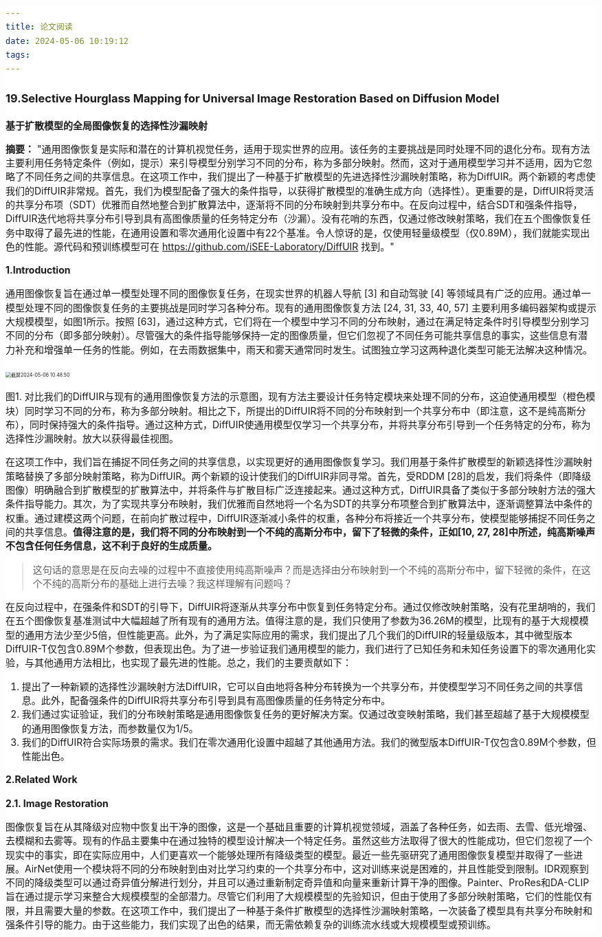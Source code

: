 ```yaml
---
title: 论文阅读
date: 2024-05-06 10:19:12
tags:
---
```


### 19.Selective Hourglass Mapping for Universal Image Restoration Based on Diffusion Model

**基于扩散模型的全局图像恢复的选择性沙漏映射**

**摘要：** "通用图像恢复是实际和潜在的计算机视觉任务，适用于现实世界的应用。该任务的主要挑战是同时处理不同的退化分布。现有方法主要利用任务特定条件（例如，提示）来引导模型分别学习不同的分布，称为多部分映射。然而，这对于通用模型学习并不适用，因为它忽略了不同任务之间的共享信息。在这项工作中，我们提出了一种基于扩散模型的先进选择性沙漏映射策略，称为DiffUIR。两个新颖的考虑使我们的DiffUIR非常规。首先，我们为模型配备了强大的条件指导，以获得扩散模型的准确生成方向（选择性）。更重要的是，DiffUIR将灵活的共享分布项（SDT）优雅而自然地整合到扩散算法中，逐渐将不同的分布映射到共享分布中。在反向过程中，结合SDT和强条件指导，DiffUIR迭代地将共享分布引导到具有高图像质量的任务特定分布（沙漏）。没有花哨的东西，仅通过修改映射策略，我们在五个图像恢复任务中取得了最先进的性能，在通用设置和零次通用化设置中有22个基准。令人惊讶的是，仅使用轻量级模型（仅0.89M），我们就能实现出色的性能。源代码和预训练模型可在 https://github.com/iSEE-Laboratory/DiffUIR 找到。"

**1.Introduction**

通用图像恢复旨在通过单一模型处理不同的图像恢复任务，在现实世界的机器人导航 [3] 和自动驾驶 [4] 等领域具有广泛的应用。通过单一模型处理不同的图像恢复任务的主要挑战是同时学习各种分布。现有的通用图像恢复方法 [24, 31, 33, 40, 57] 主要利用多编码器架构或提示大规模模型，如图1所示。按照 [63]，通过这种方式，它们将在一个模型中学习不同的分布映射，通过在满足特定条件时引导模型分别学习不同的分布（即多部分映射）。尽管强大的条件指导能够保持一定的图像质量，但它们忽视了不同任务可能共享信息的事实，这些信息有潜力补充和增强单一任务的性能。例如，在去雨数据集中，雨天和雾天通常同时发生。试图独立学习这两种退化类型可能无法解决这种情况。

<img src="截屏2024-05-06 10.48.50.png" alt="截屏2024-05-06 10.48.50" style="zoom:50%;" />

图1. 对比我们的DiffUIR与现有的通用图像恢复方法的示意图，现有方法主要设计任务特定模块来处理不同的分布，这迫使通用模型（橙色模块）同时学习不同的分布，称为多部分映射。相比之下，所提出的DiffUIR将不同的分布映射到一个共享分布中（即注意，这不是纯高斯分布），同时保持强大的条件指导。通过这种方式，DiffUIR使通用模型仅学习一个共享分布，并将共享分布引导到一个任务特定的分布，称为选择性沙漏映射。放大以获得最佳视图。

在这项工作中，我们旨在捕捉不同任务之间的共享信息，以实现更好的通用图像恢复学习。我们用基于条件扩散模型的新颖选择性沙漏映射策略替换了多部分映射策略，称为DiffUIR。两个新颖的设计使我们的DiffUIR非同寻常。首先，受RDDM [28]的启发，我们将条件（即降级图像）明确融合到扩散模型的扩散算法中，并将条件与扩散目标广泛连接起来。通过这种方式，DiffUIR具备了类似于多部分映射方法的强大条件指导能力。其次，为了实现共享分布映射，我们优雅而自然地将一个名为SDT的共享分布项整合到扩散算法中，逐渐调整算法中条件的权重。通过建模这两个问题，在前向扩散过程中，DiffUIR逐渐减小条件的权重，各种分布将接近一个共享分布，使模型能够捕捉不同任务之间的共享信息。**值得注意的是，我们将不同的分布映射到一个不纯的高斯分布中，留下了轻微的条件，正如[10, 27, 28]中所述，纯高斯噪声不包含任何任务信息，这不利于良好的生成质量。**

> 这句话的意思是在反向去噪的过程中不直接使用纯高斯噪声？而是选择由分布映射到一个不纯的高斯分布中，留下轻微的条件，在这个不纯的高斯分布的基础上进行去噪？我这样理解有问题吗？

在反向过程中，在强条件和SDT的引导下，DiffUIR将逐渐从共享分布中恢复到任务特定分布。通过仅修改映射策略，没有花里胡哨的，我们在五个图像恢复基准测试中大幅超越了所有现有的通用方法。值得注意的是，我们只使用了参数为36.26M的模型，比现有的基于大规模模型的通用方法少至少5倍，但性能更高。此外，为了满足实际应用的需求，我们提出了几个我们的DiffUIR的轻量级版本，其中微型版本DiffUIR-T仅包含0.89M个参数，但表现出色。为了进一步验证我们通用模型的能力，我们进行了已知任务和未知任务设置下的零次通用化实验，与其他通用方法相比，也实现了最先进的性能。总之，我们的主要贡献如下：

1. 提出了一种新颖的选择性沙漏映射方法DiffUIR，它可以自由地将各种分布转换为一个共享分布，并使模型学习不同任务之间的共享信息。此外，配备强条件的DiffUIR将共享分布引导到具有高图像质量的任务特定分布中。
2. 我们通过实证验证，我们的分布映射策略是通用图像恢复任务的更好解决方案。仅通过改变映射策略，我们甚至超越了基于大规模模型的通用图像恢复方法，而参数量仅为1/5。
3. 我们的DiffUIR符合实际场景的需求。我们在零次通用化设置中超越了其他通用方法。我们的微型版本DiffUIR-T仅包含0.89M个参数，但性能出色。

**2.Related Work**

**2.1. Image Restoration**

图像恢复旨在从其降级对应物中恢复出干净的图像，这是一个基础且重要的计算机视觉领域，涵盖了各种任务，如去雨、去雪、低光增强、去模糊和去雾等。现有的作品主要集中在通过独特的模型设计解决一个特定任务。虽然这些方法取得了很大的性能成功，但它们忽视了一个现实中的事实，即在实际应用中，人们更喜欢一个能够处理所有降级类型的模型。最近一些先驱研究了通用图像恢复模型并取得了一些进展。AirNet使用一个模块将不同的分布映射到由对比学习约束的一个共享分布中，这对训练来说是困难的，并且性能受到限制。IDR观察到不同的降级类型可以通过奇异值分解进行划分，并且可以通过重新制定奇异值和向量来重新计算干净的图像。Painter、ProRes和DA-CLIP旨在通过提示学习来整合大规模模型的全部潜力。尽管它们利用了大规模模型的先验知识，但由于使用了多部分映射策略，它们的性能仅有限，并且需要大量的参数。在这项工作中，我们提出了一种基于条件扩散模型的选择性沙漏映射策略，一次装备了模型具有共享分布映射和强条件引导的能力。由于这些能力，我们实现了出色的结果，而无需依赖复杂的训练流水线或大规模模型或预训练。
